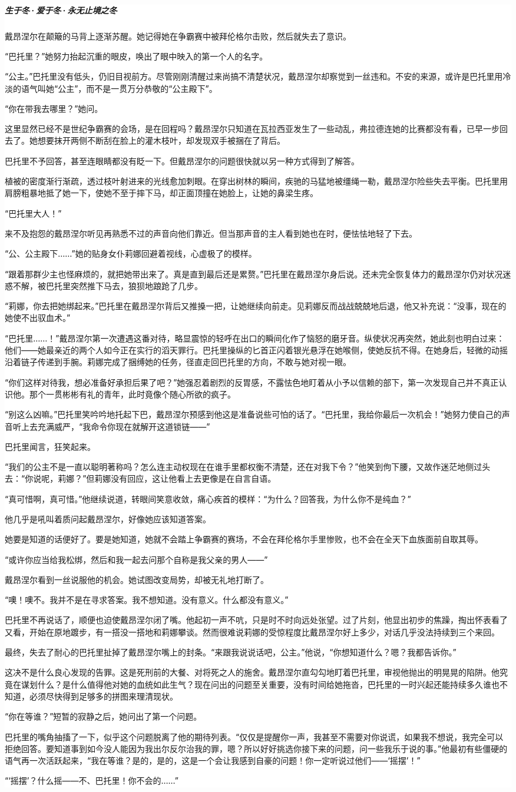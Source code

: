 ##### 生于冬 · 爱于冬 · 永无止境之冬

戴昂涅尔在颠簸的马背上逐渐苏醒。她记得她在争霸赛中被拜伦格尔击败，然后就失去了意识。

“巴托里？”她努力抬起沉重的眼皮，唤出了眼中映入的第一个人的名字。

“公主。”巴托里没有低头，仍旧目视前方。尽管刚刚清醒过来尚搞不清楚状况，戴昂涅尔却察觉到一丝违和。不安的来源，或许是巴托里用冷淡的语气叫她“公主”，而不是一贯万分恭敬的“公主殿下”。

“你在带我去哪里？”她问。

这里显然已经不是世纪争霸赛的会场，是在回程吗？戴昂涅尔只知道在瓦拉西亚发生了一些动乱，弗拉德连她的比赛都没有看，已早一步回去了。她想要抹开两侧不断刮在脸上的灌木枝叶，却发现双手被捆在了背后。

巴托里不予回答，甚至连眼睛都没有眨一下。但戴昂涅尔的问题很快就以另一种方式得到了解答。

植被的密度渐行渐疏，透过枝叶射进来的光线愈加刺眼。在穿出树林的瞬间，疾驰的马猛地被缰绳一勒，戴昂涅尔险些失去平衡。巴托里用肩膀粗暴地抵了她一下，使她不至于摔下马，却正面顶撞在她脸上，让她的鼻梁生疼。

“巴托里大人！”

来不及抱怨的戴昂涅尔听见再熟悉不过的声音向他们靠近。但当那声音的主人看到她也在时，便怯怯地轻了下去。

“公、公主殿下……”她的贴身女仆莉娜回避着视线，心虚极了的模样。

“跟着那群少主也怪麻烦的，就把她带出来了。真是直到最后还是累赘。”巴托里在戴昂涅尔身后说。还未完全恢复体力的戴昂涅尔仍对状况迷惑不解，被巴托里突然推下马去，狼狈地踉跄了几步。

“莉娜，你去把她绑起来。”巴托里在戴昂涅尔背后又推搡一把，让她继续向前走。见莉娜反而战战兢兢地后退，他又补充说：“没事，现在的她使不出驭血术。”

“巴托里……！”戴昂涅尔第一次遭遇这番对待，略显震惊的轻呼在出口的瞬间化作了恼怒的磨牙音。纵使状况再突然，她此刻也明白过来：他们——她最亲近的两个人如今正在实行的滔天罪行。巴托里操纵的匕首正闪着银光悬浮在她喉侧，使她反抗不得。在她身后，轻微的动摇沿着链子传递到手腕。莉娜完成了捆缚她的任务，径直走回巴托里的方向，不敢与她对视一眼。

“你们这样对待我，想必准备好承担后果了吧？”她强忍着剧烈的反胃感，不露怯色地盯着从小予以信赖的部下，第一次发现自己并不真正认识他。那个一贯彬彬有礼的青年，此时竟像个随心所欲的疯子。

“别这么凶嘛。”巴托里笑吟吟地托起下巴，戴昂涅尔预感到他这是准备说些可怕的话了。“巴托里，我给你最后一次机会！”她努力使自己的声音听上去充满威严，“我命令你现在就解开这道锁链——”

巴托里闻言，狂笑起来。

“我们的公主不是一直以聪明著称吗？怎么连主动权现在在谁手里都权衡不清楚，还在对我下令？”他笑到佝下腰，又故作迷茫地侧过头去：“你说呢，莉娜？”但莉娜没有回应，这让他看上去更像是在自言自语。

“真可惜啊，真可惜。”他继续说道，转眼间笑意收敛，痛心疾首的模样：“为什么？回答我，为什么你不是纯血？”

他几乎是吼叫着质问起戴昂涅尔，好像她应该知道答案。

她要是知道的话便好了。要是她知道，她就不会踏上争霸赛的赛场，不会在拜伦格尔手里惨败，也不会在全天下血族面前自取其辱。

“或许你应当给我松绑，然后和我一起去问那个自称是我父亲的男人——”

戴昂涅尔看到一丝说服他的机会。她试图改变局势，却被无礼地打断了。

“噢！噢不。我并不是在寻求答案。我不想知道。没有意义。什么都没有意义。”

巴托里不再说话了，顺便也迫使戴昂涅尔闭了嘴。他起初一声不吭，只是时不时向远处张望。过了片刻，他显出初步的焦躁，掏出怀表看了又看，开始在原地踱步，有一搭没一搭地和莉娜攀谈。然而很难说莉娜的受惊程度比戴昂涅尔好上多少，对话几乎没法持续到三个来回。

最终，失去了耐心的巴托里扯掉了戴昂涅尔嘴上的封条。“来跟我说说话吧，公主。”他说，“你想知道什么？嗯？我都告诉你。”

这决不是什么良心发现的告罪。这是死刑前的大餐、对将死之人的施舍。戴昂涅尔直勾勾地盯着巴托里，审视他抛出的明晃晃的陷阱。他究竟在谋划什么？是什么值得他对她的血统如此生气？现在问出的问题至关重要，没有时间给她拖沓，巴托里的一时兴起还能持续多久谁也不知道，必须尽快得到足够多的拼图来理清现状。

“你在等谁？”短暂的寂静之后，她问出了第一个问题。

巴托里的嘴角抽搐了一下，似乎这个问题脱离了他的期待列表。“仅仅是提醒你一声，我甚至不需要对你说谎，如果我不想说，我完全可以拒绝回答。要知道事到如今没人能因为我出尔反尔治我的罪，嗯？所以好好挑选你接下来的问题，问一些我乐于说的事。”他最初有些僵硬的语气再一次活跃起来，“我在等谁？是的，是的，这是一个会让我感到自豪的问题！你一定听说过他们——‘摇摆’！”

“‘摇摆’？什么摇——不、巴托里！你不会的……”
